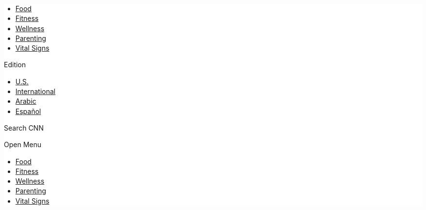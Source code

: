 </div>

<div class="Flex-sc-1sqrs56-0 sc-hmzhuo dvGbRo">

  - [Food](/specials/health/food-diet "visit the Food section")
  - [Fitness](/specials/health/fitness-excercise "visit the Fitness section")
  - [Wellness](/specials/health/wellness "visit the Wellness section")
  - [Parenting](/specials/health/parenting "visit the Parenting section")
  - [Vital
    Signs](/specials/health/vital-signs "visit the Vital Signs section")

</div>

<div class="Box-sc-1fet97o-0 kcHWkA">

</div>

<div class="Flex-sc-1sqrs56-0 sc-hmzhuo lazpcj">

<div id="edition-picker-desktop" class="Box-sc-1fet97o-0 sc-jDwBTQ hkwNkS" open="false" tabindex="-1" data-zjs="click" data-zjs-campaign="header-edition-picker">

<div id="edition-picker-toggle-desktop" class="Flex-sc-1sqrs56-0 sc-Rmtcm gXFRvI" role="button" tabindex="0" style="outline:0">

<span class="Text-sc-1amvtpj-0-span sc-bRBYWo eZeWxx">Edition</span>

</div>

<div class="Box-sc-1fet97o-0 sc-iRbamj jBMhfl">

  - [U.S.](//us.cnn.com?hpt=header_edition-picker)
  - [International](//edition.cnn.com?hpt=header_edition-picker)
  - [Arabic](//arabic.cnn.com?hpt=header_edition-picker)
  - [Español](//cnnespanol.cnn.com?hpt=header_edition-picker)

</div>

</div>

Search CNN

</div>

Open Menu

</div>

</div>

<div class="Grid-sc-1kcyc0j-0 sc-kjoXOD sc-TOsTZ fAGMeR" style="false:unset">

<div class="Cell-i0zvfi-0 sc-kgAjT hVTiUA">

<div class="Box-sc-1fet97o-0 sc-ksYbfQ mmUIi">

  - [Food](/specials/health/food-diet "visit the Food section")
  - [Fitness](/specials/health/fitness-excercise "visit the Fitness section")
  - [Wellness](/specials/health/wellness "visit the Wellness section")
  - [Parenting](/specials/health/parenting "visit the Parenting section")
  - [Vital
    Signs](/specials/health/vital-signs "visit the Vital Signs section")
